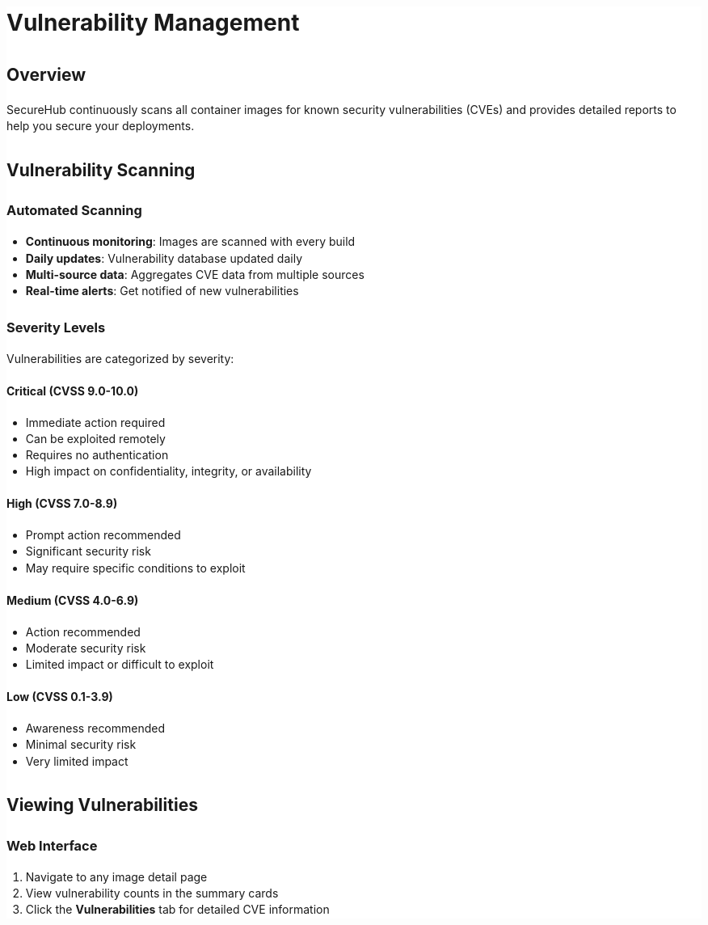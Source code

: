 # Vulnerability Management

## Overview

SecureHub continuously scans all container images for known security vulnerabilities (CVEs) and provides detailed reports to help you secure your deployments.

## Vulnerability Scanning

### Automated Scanning

- **Continuous monitoring**: Images are scanned with every build
- **Daily updates**: Vulnerability database updated daily
- **Multi-source data**: Aggregates CVE data from multiple sources
- **Real-time alerts**: Get notified of new vulnerabilities

### Severity Levels

Vulnerabilities are categorized by severity:

#### Critical (CVSS 9.0-10.0)
- Immediate action required
- Can be exploited remotely
- Requires no authentication
- High impact on confidentiality, integrity, or availability

#### High (CVSS 7.0-8.9)
- Prompt action recommended
- Significant security risk
- May require specific conditions to exploit

#### Medium (CVSS 4.0-6.9)
- Action recommended
- Moderate security risk
- Limited impact or difficult to exploit

#### Low (CVSS 0.1-3.9)
- Awareness recommended
- Minimal security risk
- Very limited impact

## Viewing Vulnerabilities

### Web Interface

1. Navigate to any image detail page
2. View vulnerability counts in the summary cards
3. Click the **Vulnerabilities** tab for detailed CVE information
